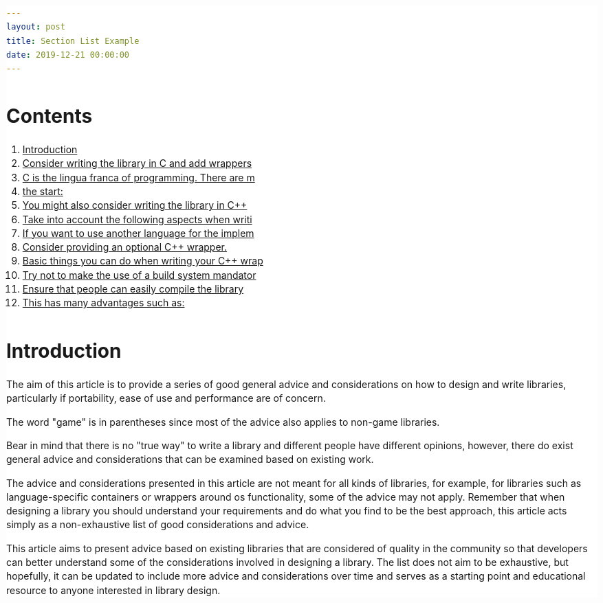 ```yaml
---
layout: post
title: Section List Example
date: 2019-12-21 00:00:00
---
```


# Contents
1. [Introduction]({{page.url}}#introduction)
2. [Consider writing the library in C and add wrappers]({{page.url}}#consider-writing-the-library-in-c-and-add-wrappers)
3. [C is the lingua franca of programming. There are m]({{page.url}}#c-is-the-lingua-franca-of-programming.-there-are-m)
4. [the start:]({{page.url}}#the-start:)
5. [You might also consider writing the library in C++]({{page.url}}#you-might-also-consider-writing-the-library-in-c++)
6. [Take into account the following aspects when writi]({{page.url}}#take-into-account-the-following-aspects-when-writi)
7. [If you want to use another language for the implem]({{page.url}}#if-you-want-to-use-another-language-for-the-implem)
8. [Consider providing an optional C++ wrapper.]({{page.url}}#consider-providing-an-optional-c++-wrapper.)
9. [Basic things you can do when writing your C++ wrap]({{page.url}}#basic-things-you-can-do-when-writing-your-c++-wrap)
10. [Try not to make the use of a build system mandator]({{page.url}}#try-not-to-make-the-use-of-a-build-system-mandator)
11. [Ensure that people can easily compile the library ]({{page.url}}#ensure-that-people-can-easily-compile-the-library-)
12. [This has many advantages such as:]({{page.url}}#this-has-many-advantages-such-as:)




# Introduction

The aim of this article is to provide a series of good general advice and considerations on how to design and write libraries, particularly if portability, ease of use and performance are of concern.

The word "game" is in parentheses since most of the advice also applies to non-game libraries.

Bear in mind that there is no "true way" to write a library and different people have different opinions, however, there do exist general advice and considerations that can be examined based on existing work.

The advice and considerations presented in this article are not meant for all kinds of libraries, for example, for libraries such as language-specific containers or wrappers around os functionality, some of the advice may not apply. Remember that when designing a library you should understand your requirements and do what you find to be the best approach, this article acts simply as a non-exhaustive list of good considerations and advice.

This article aims to present advice based on existing libraries that are considered of quality in the community so that developers can better understand some of the considerations involved in designing a library. The list does not aim to be exhaustive, but hopefully, it can be updated to include more advice and considerations over time and serves as a starting point and educational resource to anyone interested in library design.
